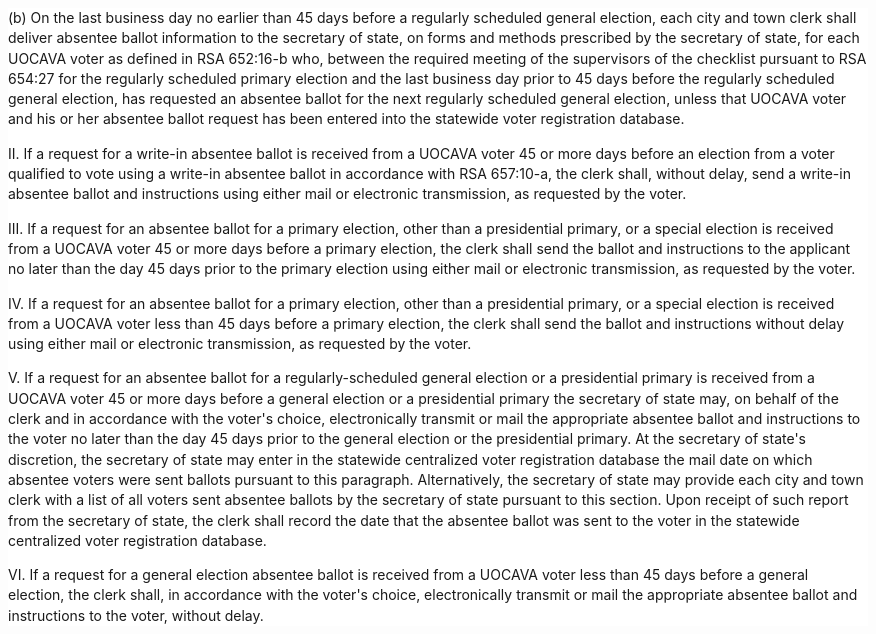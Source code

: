  (b) On the last business day no earlier than 45 days before a
regularly scheduled general election, each city and town clerk shall
deliver absentee ballot information to the secretary of state, on forms
and methods prescribed by the secretary of state, for each UOCAVA voter
as defined in RSA 652:16-b who, between the required meeting of the
supervisors of the checklist pursuant to RSA 654:27 for the regularly
scheduled primary election and the last business day prior to 45 days
before the regularly scheduled general election, has requested an
absentee ballot for the next regularly scheduled general election,
unless that UOCAVA voter and his or her absentee ballot request has been
entered into the statewide voter registration database.
                                             
 II. If a request for a write-in absentee ballot is received from a
UOCAVA voter 45 or more days before an election from a voter qualified
to vote using a write-in absentee ballot in accordance with RSA
657:10-a, the clerk shall, without delay, send a write-in absentee
ballot and instructions using either mail or electronic transmission, as
requested by the voter.
                                             
 III. If a request for an absentee ballot for a primary election,
other than a presidential primary, or a special election is received
from a UOCAVA voter 45 or more days before a primary election, the clerk
shall send the ballot and instructions to the applicant no later than
the day 45 days prior to the primary election using either mail or
electronic transmission, as requested by the voter.
                                             
 IV. If a request for an absentee ballot for a primary election,
other than a presidential primary, or a special election is received
from a UOCAVA voter less than 45 days before a primary election, the
clerk shall send the ballot and instructions without delay using either
mail or electronic transmission, as requested by the voter.
                                             
 V. If a request for an absentee ballot for a regularly-scheduled
general election or a presidential primary is received from a UOCAVA
voter 45 or more days before a general election or a presidential
primary the secretary of state may, on behalf of the clerk and in
accordance with the voter's choice, electronically transmit or mail the
appropriate absentee ballot and instructions to the voter no later than
the day 45 days prior to the general election or the presidential
primary. At the secretary of state's discretion, the secretary of state
may enter in the statewide centralized voter registration database the
mail date on which absentee voters were sent ballots pursuant to this
paragraph. Alternatively, the secretary of state may provide each city
and town clerk with a list of all voters sent absentee ballots by the
secretary of state pursuant to this section. Upon receipt of such report
from the secretary of state, the clerk shall record the date that the
absentee ballot was sent to the voter in the statewide centralized voter
registration database.
                                             
 VI. If a request for a general election absentee ballot is received
from a UOCAVA voter less than 45 days before a general election, the
clerk shall, in accordance with the voter's choice, electronically
transmit or mail the appropriate absentee ballot and instructions to the
voter, without delay.
                                             